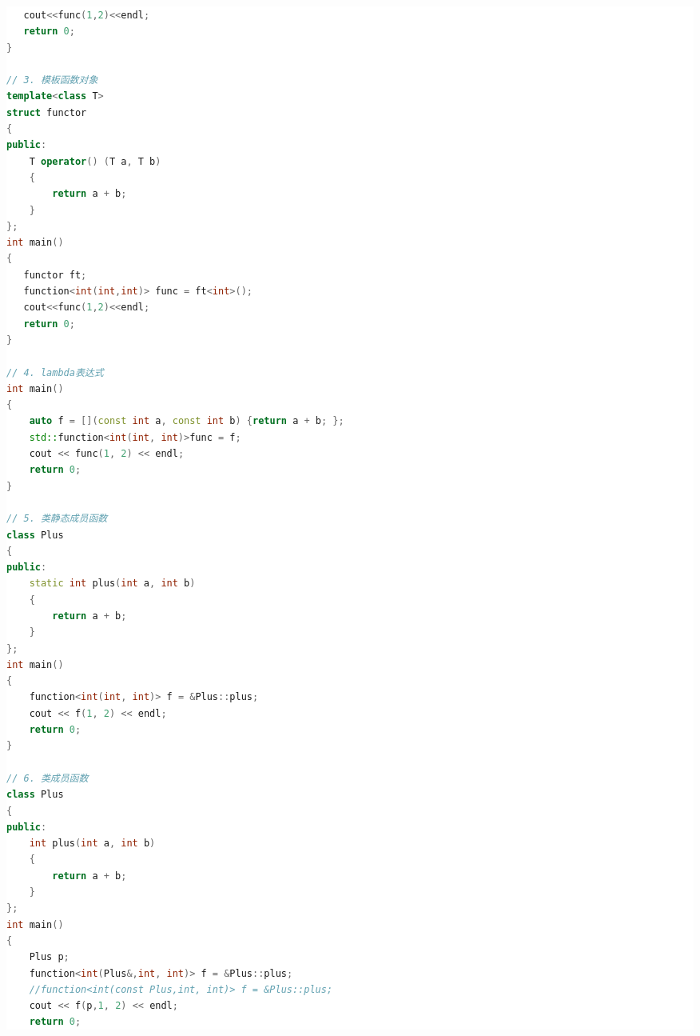```cpp
   cout<<func(1,2)<<endl;   
   return 0;
}

// 3. 模板函数对象
template<class T>
struct functor
{
public:
    T operator() (T a, T b)
    {
        return a + b;
    }
};
int main()
{
   functor ft;
   function<int(int,int)> func = ft<int>();
   cout<<func(1,2)<<endl;    
   return 0;
}

// 4. lambda表达式
int main()
{
	auto f = [](const int a, const int b) {return a + b; };
	std::function<int(int, int)>func = f;
	cout << func(1, 2) << endl;   
	return 0;
}

// 5. 类静态成员函数
class Plus
{
public:
    static int plus(int a, int b)
    {
        return a + b;
    }
};
int main()
{
    function<int(int, int)> f = &Plus::plus;
    cout << f(1, 2) << endl;
    return 0;
}

// 6. 类成员函数
class Plus
{
public:
    int plus(int a, int b)
    {
        return a + b;
    }
};
int main()
{
    Plus p;
    function<int(Plus&,int, int)> f = &Plus::plus;
    //function<int(const Plus,int, int)> f = &Plus::plus;
    cout << f(p,1, 2) << endl;
    return 0;
```